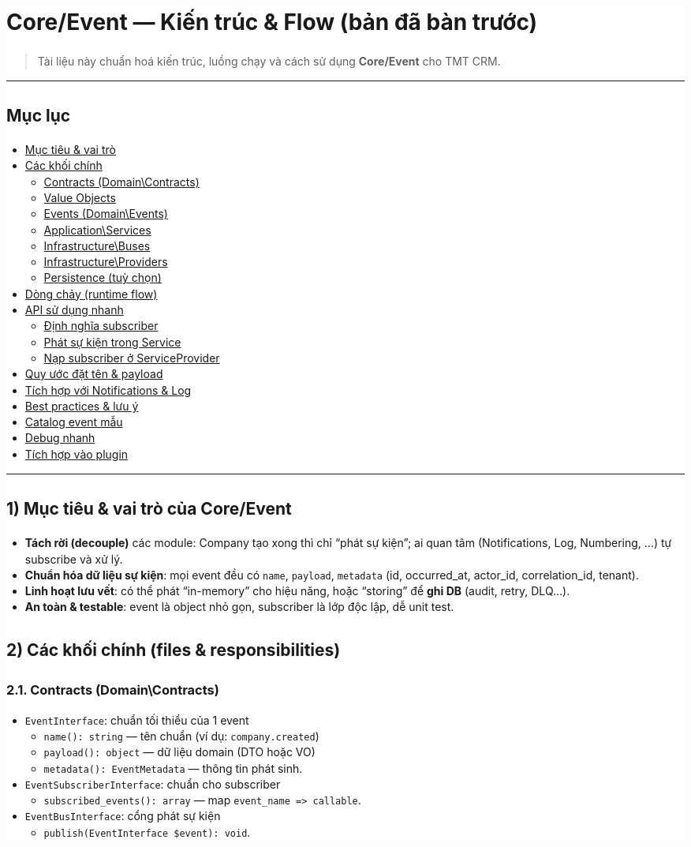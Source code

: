# Core/Event — Kiến trúc & Flow (bản đã bàn trước)

> Tài liệu này chuẩn hoá kiến trúc, luồng chạy và cách sử dụng **Core/Event** cho TMT CRM.

---

## Mục lục

- [Mục tiêu & vai trò](#mục-tiêu--vai-trò-của-coreevent)
- [Các khối chính](#các-khối-chính-files--responsibilities)
  - [Contracts (Domain\\Contracts)](#21-contracts-domaincontracts)
  - [Value Objects](#22-value-objects)
  - [Events (Domain\\Events)](#23-events-domainevents)
  - [Application\\Services](#24-applicationservices)
  - [Infrastructure\\Buses](#25-infrastructurebuses)
  - [Infrastructure\\Providers](#26-infrastructureproviders)
  - [Persistence (tuỳ chọn)](#27-persistence-tuỳ-chọn)
- [Dòng chảy (runtime flow)](#3-dòng-chảy-runtime-flow)
- [API sử dụng nhanh](#4-api-sử-dụng-nhanh-developer-cheat-sheet)
  - [Định nghĩa subscriber](#41-định-nghĩa-subscriber)
  - [Phát sự kiện trong Service](#42-phát-sự-kiện-trong-service-không-phát-ở-controller)
  - [Nạp subscriber ở ServiceProvider](#43-nạp-subscriber-ở-serviceprovider)
- [Quy ước đặt tên & payload](#5-quy-ước-đặt-tên--payload)
- [Tích hợp với Notifications & Log](#6-tích-hợp-với-notifications--log-phối-hợp-3-phần)
- [Best practices & lưu ý](#7-best-practices--lưu-ý-quan-trọng)
- [Catalog event mẫu](#8-kiểu-dùng-phổ-biến-catalog)
- [Debug nhanh](#9-debug--xử-lý-sự-cố-nhanh)
- [Tích hợp vào plugin](#10-tóm-tắt-ngắn-gọn-cách-bậttích-hợp-trong-plugin)

---

## 1) Mục tiêu & vai trò của Core/Event

- **Tách rời (decouple)** các module: Company tạo xong thì chỉ “phát sự kiện”; ai quan tâm (Notifications, Log, Numbering, …) tự subscribe và xử lý.  
- **Chuẩn hóa dữ liệu sự kiện**: mọi event đều có `name`, `payload`, `metadata` (id, occurred_at, actor_id, correlation_id, tenant).  
- **Linh hoạt lưu vết**: có thể phát “in-memory” cho hiệu năng, hoặc “storing” để **ghi DB** (audit, retry, DLQ…).  
- **An toàn & testable**: event là object nhỏ gọn, subscriber là lớp độc lập, dễ unit test.

## 2) Các khối chính (files & responsibilities)

### 2.1. Contracts (Domain\\Contracts)

- `EventInterface`: chuẩn tối thiểu của 1 event  
  - `name(): string` — tên chuẩn (ví dụ: `company.created`)  
  - `payload(): object` — dữ liệu domain (DTO hoặc VO)  
  - `metadata(): EventMetadata` — thông tin phát sinh.
- `EventSubscriberInterface`: chuẩn cho subscriber  
  - `subscribed_events(): array` — map `event_name => callable`.
- `EventBusInterface`: cổng phát sự kiện  
  - `publish(EventInterface $event): void`.
